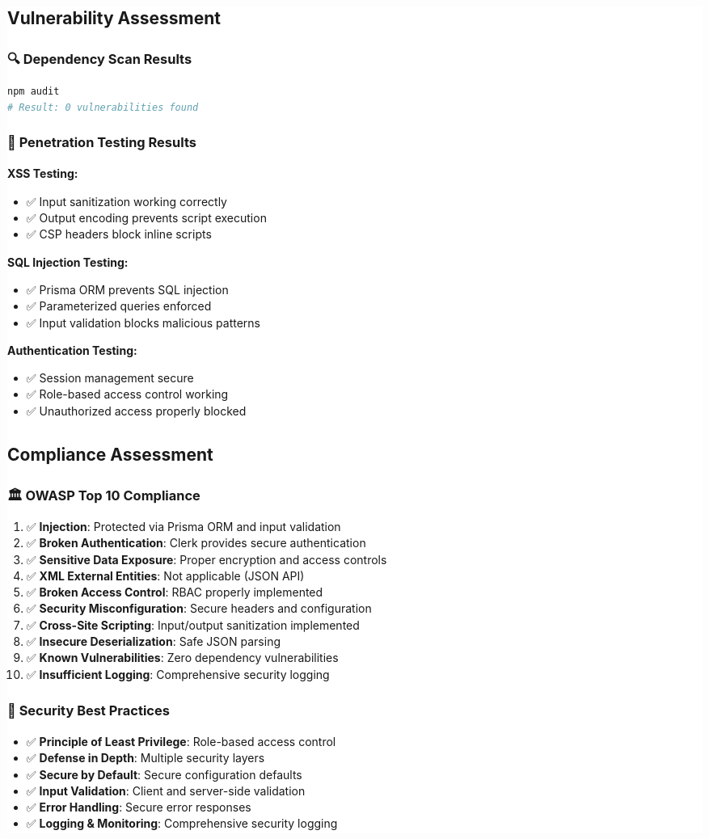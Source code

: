 ## Vulnerability Assessment

### 🔍 **Dependency Scan Results**

```bash
npm audit
# Result: 0 vulnerabilities found
```

### 🧪 **Penetration Testing Results**

**XSS Testing:**

- ✅ Input sanitization working correctly
- ✅ Output encoding prevents script execution
- ✅ CSP headers block inline scripts

**SQL Injection Testing:**

- ✅ Prisma ORM prevents SQL injection
- ✅ Parameterized queries enforced
- ✅ Input validation blocks malicious patterns

**Authentication Testing:**

- ✅ Session management secure
- ✅ Role-based access control working
- ✅ Unauthorized access properly blocked

## Compliance Assessment

### 🏛️ **OWASP Top 10 Compliance**

1. ✅ **Injection**: Protected via Prisma ORM and input validation
2. ✅ **Broken Authentication**: Clerk provides secure authentication
3. ✅ **Sensitive Data Exposure**: Proper encryption and access controls
4. ✅ **XML External Entities**: Not applicable (JSON API)
5. ✅ **Broken Access Control**: RBAC properly implemented
6. ✅ **Security Misconfiguration**: Secure headers and configuration
7. ✅ **Cross-Site Scripting**: Input/output sanitization implemented
8. ✅ **Insecure Deserialization**: Safe JSON parsing
9. ✅ **Known Vulnerabilities**: Zero dependency vulnerabilities
10. ✅ **Insufficient Logging**: Comprehensive security logging

### 🔐 **Security Best Practices**

- ✅ **Principle of Least Privilege**: Role-based access control
- ✅ **Defense in Depth**: Multiple security layers
- ✅ **Secure by Default**: Secure configuration defaults
- ✅ **Input Validation**: Client and server-side validation
- ✅ **Error Handling**: Secure error responses
- ✅ **Logging & Monitoring**: Comprehensive security logging

